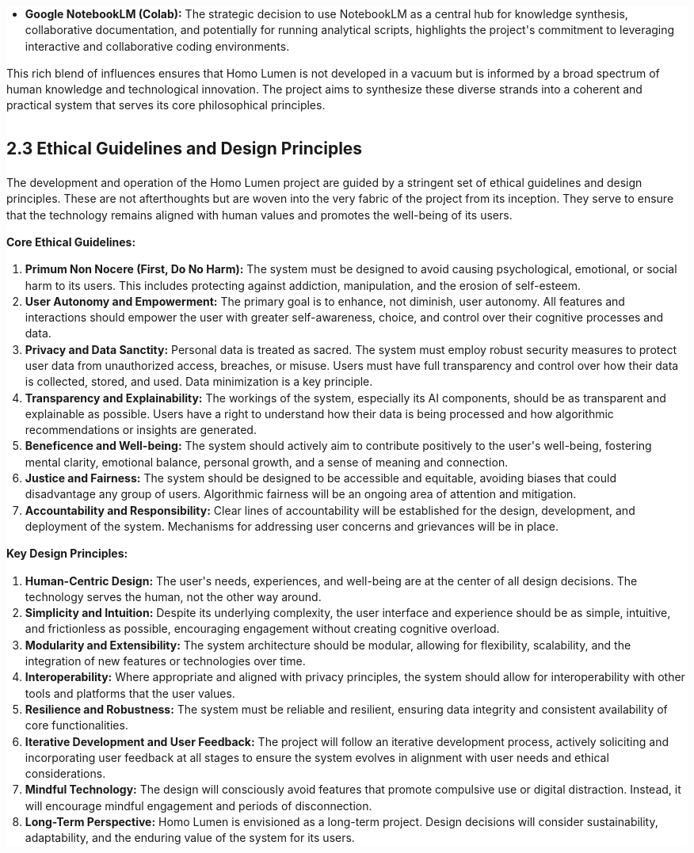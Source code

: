 * **Google NotebookLM (Colab):** The strategic decision to use NotebookLM as a central hub for knowledge synthesis, collaborative documentation, and potentially for running analytical scripts, highlights the project's commitment to leveraging interactive and collaborative coding environments.

This rich blend of influences ensures that Homo Lumen is not developed in a vacuum but is informed by a broad spectrum of human knowledge and technological innovation. The project aims to synthesize these diverse strands into a coherent and practical system that serves its core philosophical principles.

## 2.3 Ethical Guidelines and Design Principles

The development and operation of the Homo Lumen project are guided by a stringent set of ethical guidelines and design principles. These are not afterthoughts but are woven into the very fabric of the project from its inception. They serve to ensure that the technology remains aligned with human values and promotes the well-being of its users.

**Core Ethical Guidelines:**

1. **Primum Non Nocere (First, Do No Harm):** The system must be designed to avoid causing psychological, emotional, or social harm to its users. This includes protecting against addiction, manipulation, and the erosion of self-esteem.  
2. **User Autonomy and Empowerment:** The primary goal is to enhance, not diminish, user autonomy. All features and interactions should empower the user with greater self-awareness, choice, and control over their cognitive processes and data.  
3. **Privacy and Data Sanctity:** Personal data is treated as sacred. The system must employ robust security measures to protect user data from unauthorized access, breaches, or misuse. Users must have full transparency and control over how their data is collected, stored, and used. Data minimization is a key principle.  
4. **Transparency and Explainability:** The workings of the system, especially its AI components, should be as transparent and explainable as possible. Users have a right to understand how their data is being processed and how algorithmic recommendations or insights are generated.  
5. **Beneficence and Well-being:** The system should actively aim to contribute positively to the user's well-being, fostering mental clarity, emotional balance, personal growth, and a sense of meaning and connection.  
6. **Justice and Fairness:** The system should be designed to be accessible and equitable, avoiding biases that could disadvantage any group of users. Algorithmic fairness will be an ongoing area of attention and mitigation.  
7. **Accountability and Responsibility:** Clear lines of accountability will be established for the design, development, and deployment of the system. Mechanisms for addressing user concerns and grievances will be in place.

**Key Design Principles:**

1. **Human-Centric Design:** The user's needs, experiences, and well-being are at the center of all design decisions. The technology serves the human, not the other way around.  
2. **Simplicity and Intuition:** Despite its underlying complexity, the user interface and experience should be as simple, intuitive, and frictionless as possible, encouraging engagement without creating cognitive overload.  
3. **Modularity and Extensibility:** The system architecture should be modular, allowing for flexibility, scalability, and the integration of new features or technologies over time.  
4. **Interoperability:** Where appropriate and aligned with privacy principles, the system should allow for interoperability with other tools and platforms that the user values.  
5. **Resilience and Robustness:** The system must be reliable and resilient, ensuring data integrity and consistent availability of core functionalities.  
6. **Iterative Development and User Feedback:** The project will follow an iterative development process, actively soliciting and incorporating user feedback at all stages to ensure the system evolves in alignment with user needs and ethical considerations.  
7. **Mindful Technology:** The design will consciously avoid features that promote compulsive use or digital distraction. Instead, it will encourage mindful engagement and periods of disconnection.  
8. **Long-Term Perspective:** Homo Lumen is envisioned as a long-term project. Design decisions will consider sustainability, adaptability, and the enduring value of the system for its users.
